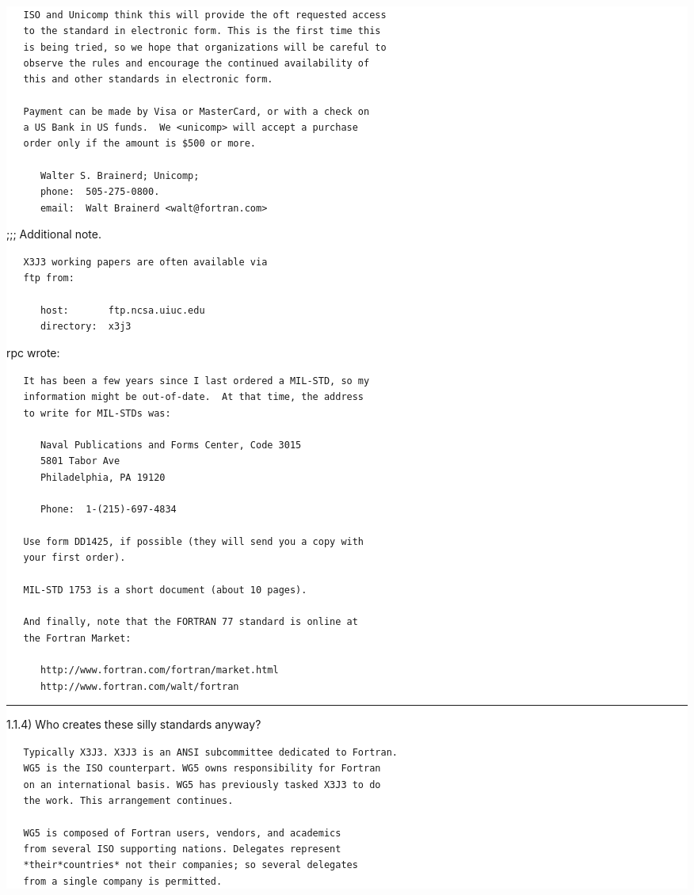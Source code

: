        ISO and Unicomp think this will provide the oft requested access
       to the standard in electronic form. This is the first time this
       is being tried, so we hope that organizations will be careful to
       observe the rules and encourage the continued availability of
       this and other standards in electronic form.

       Payment can be made by Visa or MasterCard, or with a check on
       a US Bank in US funds.  We <unicomp> will accept a purchase
       order only if the amount is $500 or more.

          Walter S. Brainerd; Unicomp;
          phone:  505-275-0800.
          email:  Walt Brainerd <walt@fortran.com>


;;; Additional note.

       X3J3 working papers are often available via
       ftp from:

          host:       ftp.ncsa.uiuc.edu
          directory:  x3j3

rpc wrote:

       It has been a few years since I last ordered a MIL-STD, so my
       information might be out-of-date.  At that time, the address
       to write for MIL-STDs was:

          Naval Publications and Forms Center, Code 3015
          5801 Tabor Ave
          Philadelphia, PA 19120

          Phone:  1-(215)-697-4834

       Use form DD1425, if possible (they will send you a copy with
       your first order).

       MIL-STD 1753 is a short document (about 10 pages).

       And finally, note that the FORTRAN 77 standard is online at
       the Fortran Market:

          http://www.fortran.com/fortran/market.html
          http://www.fortran.com/walt/fortran



   __________________________________________________________________________
                                       


1.1.4) Who creates these silly standards anyway?

       Typically X3J3. X3J3 is an ANSI subcommittee dedicated to Fortran.
       WG5 is the ISO counterpart. WG5 owns responsibility for Fortran
       on an international basis. WG5 has previously tasked X3J3 to do
       the work. This arrangement continues.

       WG5 is composed of Fortran users, vendors, and academics
       from several ISO supporting nations. Delegates represent
       *their*countries* not their companies; so several delegates
       from a single company is permitted.
